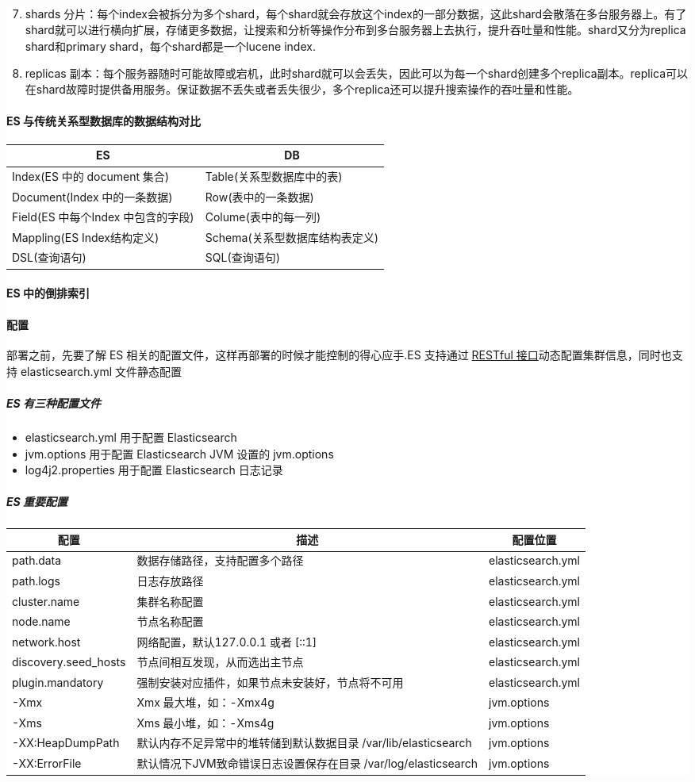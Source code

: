 7. shards 分片：每个index会被拆分为多个shard，每个shard就会存放这个index的一部分数据，这此shard会散落在多台服务器上。有了shard就可以进行横向扩展，存储更多数据，让搜索和分析等操作分布到多台服务器上去执行，提升吞吐量和性能。shard又分为replica shard和primary shard，每个shard都是一个lucene index.

8. replicas 副本：每个服务器随时可能故障或宕机，此时shard就可以会丢失，因此可以为每一个shard创建多个replica副本。replica可以在shard故障时提供备用服务。保证数据不丢失或者丢失很少，多个replica还可以提升搜索操作的吞吐量和性能。

#### ES 与传统关系型数据库的数据结构对比

| ES                                 | DB                             |
| ---------------------------------- | ------------------------------ |
| Index(ES 中的 document 集合)       | Table(关系型数据库中的表)      |
| Document(Index 中的一条数据)       | Row(表中的一条数据)            |
| Field(ES 中每个Index 中包含的字段) | Colume(表中的每一列)           |
| Mappling(ES Index结构定义)         | Schema(关系型数据库结构表定义) |
| DSL(查询语句)                      | SQL(查询语句)                  |

#### ES 中的倒排索引





#### 配置

部署之前，先要了解 ES 相关的配置文件，这样再部署的时候才能控制的得心应手.ES 支持通过 [RESTful 接口](https://www.elastic.co/guide/en/elasticsearch/reference/7.11/cluster-update-settings.html)动态配置集群信息，同时也支持 elasticsearch.yml 文件静态配置

##### ES 有三种配置文件

- elasticsearch.yml 用于配置 Elasticsearch
- jvm.options 用于配置 Elasticsearch JVM 设置的 jvm.options
- log4j2.properties 用于配置 Elasticsearch 日志记录

##### ES 重要配置

| 配置                 | 描述                                                         | 配置位置          |
| -------------------- | ------------------------------------------------------------ | ----------------- |
| path.data            | 数据存储路径，支持配置多个路径                               | elasticsearch.yml |
| path.logs            | 日志存放路径                                                 | elasticsearch.yml |
| cluster.name         | 集群名称配置                                                 | elasticsearch.yml |
| node.name            | 节点名称配置                                                 | elasticsearch.yml |
| network.host         | 网络配置，默认127.0.0.1 或者 [::1]                           | elasticsearch.yml |
| discovery.seed_hosts | 节点间相互发现，从而选出主节点                               | elasticsearch.yml |
| plugin.mandatory     | 强制安装对应插件，如果节点未安装好，节点将不可用             | elasticsearch.yml |
| -Xmx                 | Xmx 最大堆，如：-Xmx4g                                       | jvm.options       |
| -Xms                 | Xms 最小堆，如：-Xms4g                                       | jvm.options       |
| -XX:HeapDumpPath     | 默认内存不足异常中的堆转储到默认数据目录 /var/lib/elasticsearch | jvm.options       |
| -XX:ErrorFile        | 默认情况下JVM致命错误日志设置保存在目录 /var/log/elasticsearch | jvm.options       |
